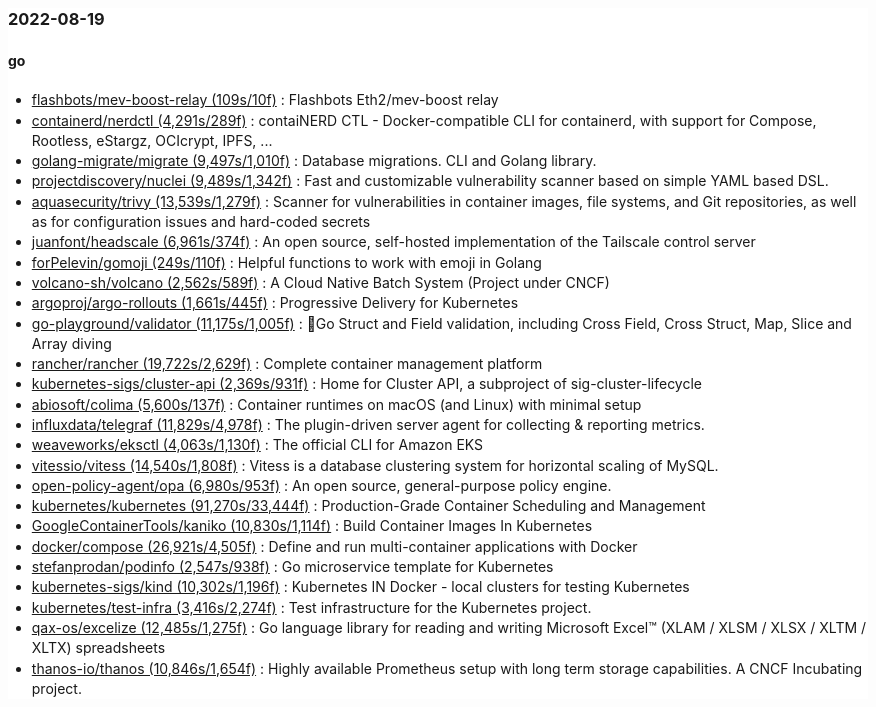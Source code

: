 ### 2022-08-19

#### go
* [flashbots/mev-boost-relay (109s/10f)](https://github.com/flashbots/mev-boost-relay) : Flashbots Eth2/mev-boost relay
* [containerd/nerdctl (4,291s/289f)](https://github.com/containerd/nerdctl) : contaiNERD CTL - Docker-compatible CLI for containerd, with support for Compose, Rootless, eStargz, OCIcrypt, IPFS, ...
* [golang-migrate/migrate (9,497s/1,010f)](https://github.com/golang-migrate/migrate) : Database migrations. CLI and Golang library.
* [projectdiscovery/nuclei (9,489s/1,342f)](https://github.com/projectdiscovery/nuclei) : Fast and customizable vulnerability scanner based on simple YAML based DSL.
* [aquasecurity/trivy (13,539s/1,279f)](https://github.com/aquasecurity/trivy) : Scanner for vulnerabilities in container images, file systems, and Git repositories, as well as for configuration issues and hard-coded secrets
* [juanfont/headscale (6,961s/374f)](https://github.com/juanfont/headscale) : An open source, self-hosted implementation of the Tailscale control server
* [forPelevin/gomoji (249s/110f)](https://github.com/forPelevin/gomoji) : Helpful functions to work with emoji in Golang
* [volcano-sh/volcano (2,562s/589f)](https://github.com/volcano-sh/volcano) : A Cloud Native Batch System (Project under CNCF)
* [argoproj/argo-rollouts (1,661s/445f)](https://github.com/argoproj/argo-rollouts) : Progressive Delivery for Kubernetes
* [go-playground/validator (11,175s/1,005f)](https://github.com/go-playground/validator) : 💯Go Struct and Field validation, including Cross Field, Cross Struct, Map, Slice and Array diving
* [rancher/rancher (19,722s/2,629f)](https://github.com/rancher/rancher) : Complete container management platform
* [kubernetes-sigs/cluster-api (2,369s/931f)](https://github.com/kubernetes-sigs/cluster-api) : Home for Cluster API, a subproject of sig-cluster-lifecycle
* [abiosoft/colima (5,600s/137f)](https://github.com/abiosoft/colima) : Container runtimes on macOS (and Linux) with minimal setup
* [influxdata/telegraf (11,829s/4,978f)](https://github.com/influxdata/telegraf) : The plugin-driven server agent for collecting & reporting metrics.
* [weaveworks/eksctl (4,063s/1,130f)](https://github.com/weaveworks/eksctl) : The official CLI for Amazon EKS
* [vitessio/vitess (14,540s/1,808f)](https://github.com/vitessio/vitess) : Vitess is a database clustering system for horizontal scaling of MySQL.
* [open-policy-agent/opa (6,980s/953f)](https://github.com/open-policy-agent/opa) : An open source, general-purpose policy engine.
* [kubernetes/kubernetes (91,270s/33,444f)](https://github.com/kubernetes/kubernetes) : Production-Grade Container Scheduling and Management
* [GoogleContainerTools/kaniko (10,830s/1,114f)](https://github.com/GoogleContainerTools/kaniko) : Build Container Images In Kubernetes
* [docker/compose (26,921s/4,505f)](https://github.com/docker/compose) : Define and run multi-container applications with Docker
* [stefanprodan/podinfo (2,547s/938f)](https://github.com/stefanprodan/podinfo) : Go microservice template for Kubernetes
* [kubernetes-sigs/kind (10,302s/1,196f)](https://github.com/kubernetes-sigs/kind) : Kubernetes IN Docker - local clusters for testing Kubernetes
* [kubernetes/test-infra (3,416s/2,274f)](https://github.com/kubernetes/test-infra) : Test infrastructure for the Kubernetes project.
* [qax-os/excelize (12,485s/1,275f)](https://github.com/qax-os/excelize) : Go language library for reading and writing Microsoft Excel™ (XLAM / XLSM / XLSX / XLTM / XLTX) spreadsheets
* [thanos-io/thanos (10,846s/1,654f)](https://github.com/thanos-io/thanos) : Highly available Prometheus setup with long term storage capabilities. A CNCF Incubating project.
